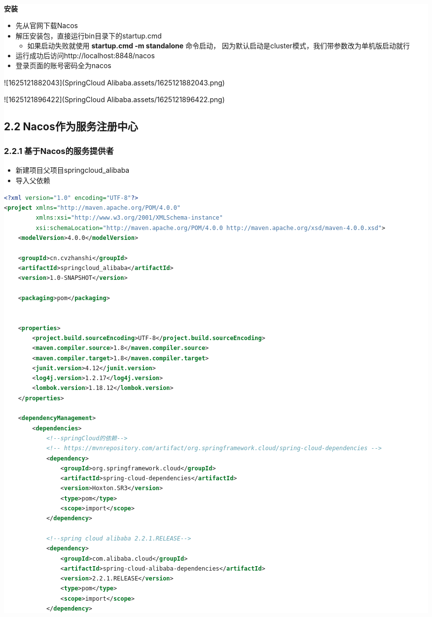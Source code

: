 **安装**

- 先从官网下载Nacos
- 解压安装包，直接运行bin目录下的startup.cmd
  - 如果启动失败就使用  **startup.cmd -m standalone** 命令启动， 因为默认启动是cluster模式，我们带参数改为单机版启动就行 
- 运行成功后访问http://localhost:8848/nacos
- 登录页面的账号密码全为nacos

![1625121882043](SpringCloud Alibaba.assets/1625121882043.png)

![1625121896422](SpringCloud Alibaba.assets/1625121896422.png)

## 2.2 Nacos作为服务注册中心

### 2.2.1 基于Nacos的服务提供者

- 新建项目父项目springcloud_alibaba
- 导入父依赖

```xml
<?xml version="1.0" encoding="UTF-8"?>
<project xmlns="http://maven.apache.org/POM/4.0.0"
         xmlns:xsi="http://www.w3.org/2001/XMLSchema-instance"
         xsi:schemaLocation="http://maven.apache.org/POM/4.0.0 http://maven.apache.org/xsd/maven-4.0.0.xsd">
    <modelVersion>4.0.0</modelVersion>

    <groupId>cn.cvzhanshi</groupId>
    <artifactId>springcloud_alibaba</artifactId>
    <version>1.0-SNAPSHOT</version>

    <packaging>pom</packaging>


    <properties>
        <project.build.sourceEncoding>UTF-8</project.build.sourceEncoding>
        <maven.compiler.source>1.8</maven.compiler.source>
        <maven.compiler.target>1.8</maven.compiler.target>
        <junit.version>4.12</junit.version>
        <log4j.version>1.2.17</log4j.version>
        <lombok.version>1.18.12</lombok.version>
    </properties>

    <dependencyManagement>
        <dependencies>
            <!--springCloud的依赖-->
            <!-- https://mvnrepository.com/artifact/org.springframework.cloud/spring-cloud-dependencies -->
            <dependency>
                <groupId>org.springframework.cloud</groupId>
                <artifactId>spring-cloud-dependencies</artifactId>
                <version>Hoxton.SR3</version>
                <type>pom</type>
                <scope>import</scope>
            </dependency>

            <!--spring cloud alibaba 2.2.1.RELEASE-->
            <dependency>
                <groupId>com.alibaba.cloud</groupId>
                <artifactId>spring-cloud-alibaba-dependencies</artifactId>
                <version>2.2.1.RELEASE</version>
                <type>pom</type>
                <scope>import</scope>
            </dependency>
```